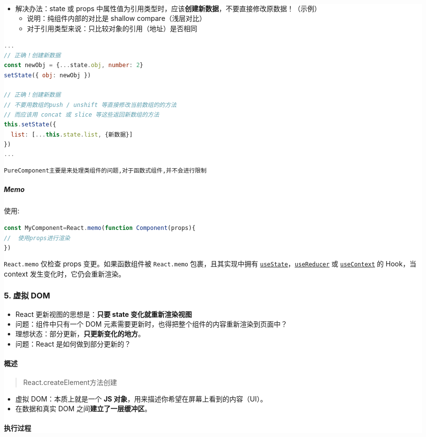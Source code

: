 * 解决办法：state 或 props 中属性值为引用类型时，应该**创建新数据**，不要直接修改原数据！（示例）
  * 说明：纯组件内部的对比是 shallow compare（浅层对比） 
  * 对于引用类型来说：只比较对象的引用（地址）是否相同 

```jsx
...
// 正确！创建新数据 
const newObj = {...state.obj, number: 2} 
setState({ obj: newObj }) 
 
// 正确！创建新数据 
// 不要用数组的push / unshift 等直接修改当前数组的的方法 
// 而应该用 concat 或 slice 等这些返回新数组的方法 
this.setState({ 
  list: [...this.state.list, {新数据}] 
}) 
...


```

`PureComponent主要是来处理类组件的问题,对于函数式组件,并不会进行限制`

##### Memo

使用:

```js
const MyComponent=React.memo(function Component(props){
//  使用props进行渲染
})


```

`React.memo` 仅检查 props 变更。如果函数组件被 `React.memo` 包裹，且其实现中拥有 [`useState`](https://zh-hans.reactjs.org/docs/hooks-state.html)，[`useReducer`](https://zh-hans.reactjs.org/docs/hooks-reference.html#usereducer) 或 [`useContext`](https://zh-hans.reactjs.org/docs/hooks-reference.html#usecontext) 的 Hook，当 context 发生变化时，它仍会重新渲染。

### 5. 虚拟 DOM 

- React 更新视图的思想是：**只要 state 变化就重新渲染视图**
- 问题：组件中只有一个 DOM 元素需要更新时，也得把整个组件的内容重新渲染到页面中？
- 理想状态：部分更新，**只更新变化的地方**。 
- 问题：React 是如何做到部分更新的？ 

#### 概述

> React.createElement方法创建

- 虚拟 DOM：本质上就是一个 **JS 对象**，用来描述你希望在屏幕上看到的内容（UI）。 
- 在数据和真实 DOM 之间**建立了一层缓冲区**。

#### 执行过程
